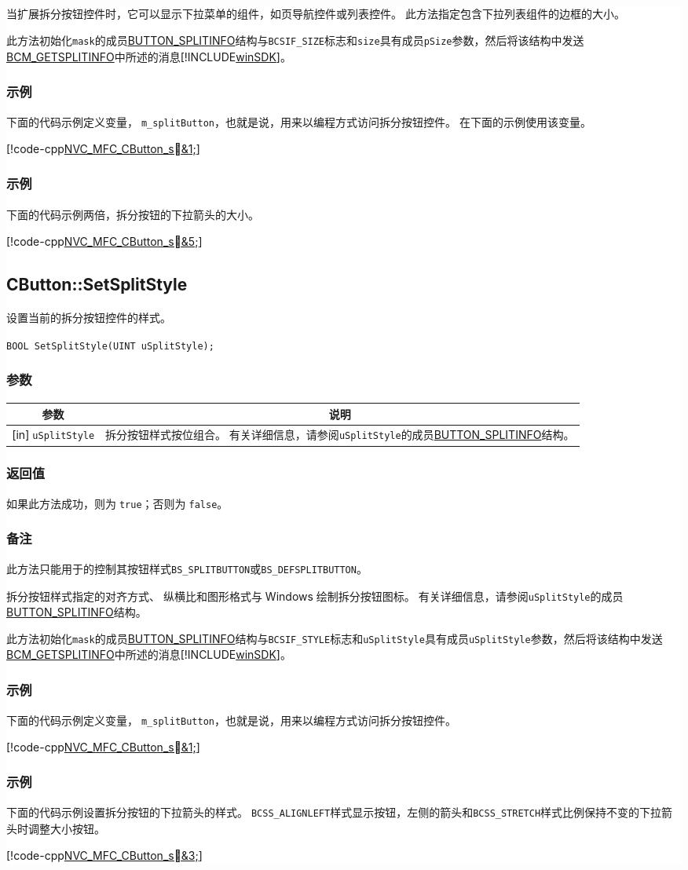  当扩展拆分按钮控件时，它可以显示下拉菜单的组件，如页导航控件或列表控件。 此方法指定包含下拉列表组件的边框的大小。  
  
 此方法初始化`mask`的成员[BUTTON_SPLITINFO](http://msdn.microsoft.com/library/windows/desktop/bb775955)结构与`BCSIF_SIZE`标志和`size`具有成员`pSize`参数，然后将该结构中发送[BCM_GETSPLITINFO](http://msdn.microsoft.com/library/windows/desktop/bb775969)中所述的消息[!INCLUDE[winSDK](../../atl/includes/winsdk_md.md)]。  
  
### <a name="example"></a>示例  
 下面的代码示例定义变量， `m_splitButton`，也就是说，用来以编程方式访问拆分按钮控件。 在下面的示例使用该变量。  
  
 [!code-cpp[NVC_MFC_CButton_s&#1;&1;](../../mfc/reference/codesnippet/cpp/cbutton-class_10.h)]  
  
### <a name="example"></a>示例  
 下面的代码示例两倍，拆分按钮的下拉箭头的大小。  
  
 [!code-cpp[NVC_MFC_CButton_s&#1;&5;](../../mfc/reference/codesnippet/cpp/cbutton-class_14.cpp)]  
  
##  <a name="a-namesetsplitstylea--cbuttonsetsplitstyle"></a><a name="setsplitstyle"></a>CButton::SetSplitStyle  
 设置当前的拆分按钮控件的样式。  
  
```  
BOOL SetSplitStyle(UINT uSplitStyle);
```  
  
### <a name="parameters"></a>参数  
  
|参数|说明|  
|---------------|-----------------|  
|[in] `uSplitStyle`|拆分按钮样式按位组合。 有关详细信息，请参阅`uSplitStyle`的成员[BUTTON_SPLITINFO](http://msdn.microsoft.com/library/windows/desktop/bb775955)结构。|  
  
### <a name="return-value"></a>返回值  
 如果此方法成功，则为 `true`；否则为 `false`。  
  
### <a name="remarks"></a>备注  
 此方法只能用于的控制其按钮样式`BS_SPLITBUTTON`或`BS_DEFSPLITBUTTON`。  
  
 拆分按钮样式指定的对齐方式、 纵横比和图形格式与 Windows 绘制拆分按钮图标。 有关详细信息，请参阅`uSplitStyle`的成员[BUTTON_SPLITINFO](http://msdn.microsoft.com/library/windows/desktop/bb775955)结构。  
  
 此方法初始化`mask`的成员[BUTTON_SPLITINFO](http://msdn.microsoft.com/library/windows/desktop/bb775955)结构与`BCSIF_STYLE`标志和`uSplitStyle`具有成员`uSplitStyle`参数，然后将该结构中发送[BCM_GETSPLITINFO](http://msdn.microsoft.com/library/windows/desktop/bb775969)中所述的消息[!INCLUDE[winSDK](../../atl/includes/winsdk_md.md)]。  
  
### <a name="example"></a>示例  
 下面的代码示例定义变量， `m_splitButton`，也就是说，用来以编程方式访问拆分按钮控件。  
  
 [!code-cpp[NVC_MFC_CButton_s&#1;&1;](../../mfc/reference/codesnippet/cpp/cbutton-class_10.h)]  
  
### <a name="example"></a>示例  
 下面的代码示例设置拆分按钮的下拉箭头的样式。 `BCSS_ALIGNLEFT`样式显示按钮，左侧的箭头和`BCSS_STRETCH`样式比例保持不变的下拉箭头时调整大小按钮。  
  
 [!code-cpp[NVC_MFC_CButton_s&#1;&3;](../../mfc/reference/codesnippet/cpp/cbutton-class_15.cpp)]  
  